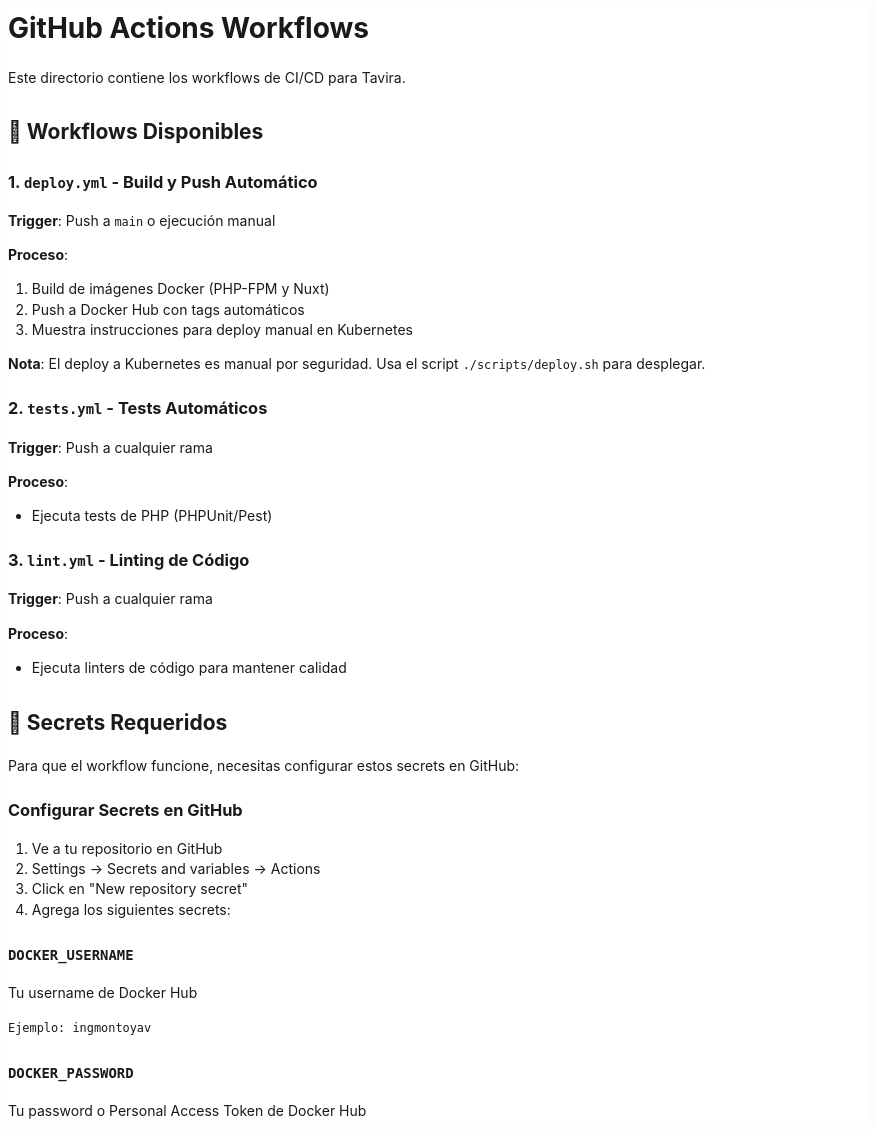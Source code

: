 # GitHub Actions Workflows

Este directorio contiene los workflows de CI/CD para Tavira.

## 🚀 Workflows Disponibles

### 1. `deploy.yml` - Build y Push Automático

**Trigger**: Push a `main` o ejecución manual

**Proceso**:
1. Build de imágenes Docker (PHP-FPM y Nuxt)
2. Push a Docker Hub con tags automáticos
3. Muestra instrucciones para deploy manual en Kubernetes

**Nota**: El deploy a Kubernetes es manual por seguridad. Usa el script `./scripts/deploy.sh` para desplegar.

### 2. `tests.yml` - Tests Automáticos

**Trigger**: Push a cualquier rama

**Proceso**:
- Ejecuta tests de PHP (PHPUnit/Pest)

### 3. `lint.yml` - Linting de Código

**Trigger**: Push a cualquier rama

**Proceso**:
- Ejecuta linters de código para mantener calidad

## 🔐 Secrets Requeridos

Para que el workflow funcione, necesitas configurar estos secrets en GitHub:

### Configurar Secrets en GitHub

1. Ve a tu repositorio en GitHub
2. Settings → Secrets and variables → Actions
3. Click en "New repository secret"
4. Agrega los siguientes secrets:

### `DOCKER_USERNAME`
Tu username de Docker Hub

```
Ejemplo: ingmontoyav
```

### `DOCKER_PASSWORD`
Tu password o Personal Access Token de Docker Hub
